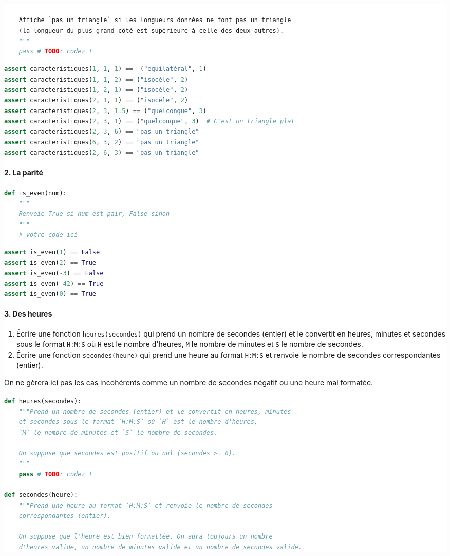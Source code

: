 ```python slideshow={"slide_type": "subslide"}

    Affiche `pas un triangle` si les longueurs données ne font pas un triangle
    (la longueur du plus grand côté est supérieure à celle des deux autres).
    """
    pass # TODO: codez !
```

```python slideshow={"slide_type": "subslide"}
assert caracteristiques(1, 1, 1) ==  ("equilatéral", 1)
assert caracteristiques(1, 1, 2) == ("isocèle", 2)
assert caracteristiques(1, 2, 1) == ("isocèle", 2)
assert caracteristiques(2, 1, 1) == ("isocèle", 2)
assert caracteristiques(2, 3, 1.5) == ("quelconque", 3)
assert caracteristiques(2, 3, 1) == ("quelconque", 3)  # C'est un triangle plat
assert caracteristiques(2, 3, 6) == "pas un triangle"
assert caracteristiques(6, 3, 2) == "pas un triangle"
assert caracteristiques(2, 6, 3) == "pas un triangle"
```



#### 2. La parité



```python
def is_even(num):
    """
    Renvoie True si num est pair, False sinon
    """
    # votre code ici
```

```python
assert is_even(1) == False
assert is_even(2) == True
assert is_even(-3) == False
assert is_even(-42) == True
assert is_even(0) == True
```


#### 3. Des heures

1. Écrire une fonction `heures(secondes)` qui prend un nombre de secondes (entier) et le convertit
   en heures, minutes et secondes sous le format `H:M:S` où `H` est le nombre d'heures, `M` le
   nombre de minutes et `S` le nombre de secondes.
2. Écrire une fonction `secondes(heure)` qui prend une heure au format `H:M:S` et renvoie le nombre
   de secondes correspondantes (entier).

On ne gèrera ici pas les cas incohérents comme un nombre de secondes négatif ou une heure mal
formatée.


```python slideshow={"slide_type": "subslide"}
def heures(secondes):
    """Prend un nombre de secondes (entier) et le convertit en heures, minutes
    et secondes sous le format `H:M:S` où `H` est le nombre d'heures,
    `M` le nombre de minutes et `S` le nombre de secondes.

    On suppose que secondes est positif ou nul (secondes >= 0).
    """
    pass # TODO: codez !

def secondes(heure):
    """Prend une heure au format `H:M:S` et renvoie le nombre de secondes
    correspondantes (entier).

    On suppose que l'heure est bien formattée. On aura toujours un nombre
    d'heures valide, un nombre de minutes valide et un nombre de secondes valide.
```